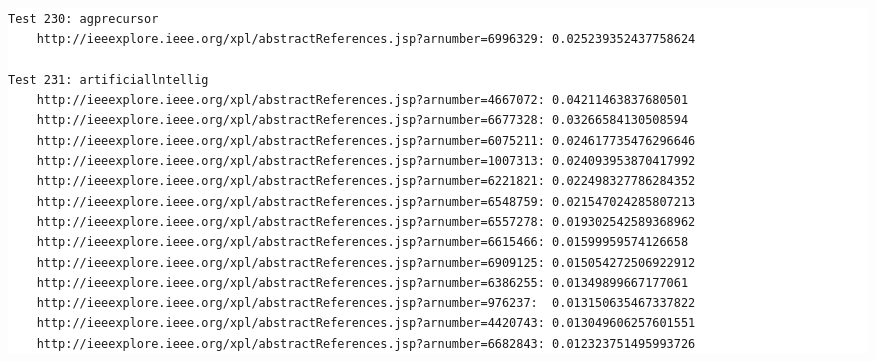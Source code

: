	Test 230: agprecursor
		http://ieeexplore.ieee.org/xpl/abstractReferences.jsp?arnumber=6996329:	0.025239352437758624

	Test 231: artificiallntellig
		http://ieeexplore.ieee.org/xpl/abstractReferences.jsp?arnumber=4667072:	0.04211463837680501
		http://ieeexplore.ieee.org/xpl/abstractReferences.jsp?arnumber=6677328:	0.03266584130508594
		http://ieeexplore.ieee.org/xpl/abstractReferences.jsp?arnumber=6075211:	0.024617735476296646
		http://ieeexplore.ieee.org/xpl/abstractReferences.jsp?arnumber=1007313:	0.024093953870417992
		http://ieeexplore.ieee.org/xpl/abstractReferences.jsp?arnumber=6221821:	0.022498327786284352
		http://ieeexplore.ieee.org/xpl/abstractReferences.jsp?arnumber=6548759:	0.021547024285807213
		http://ieeexplore.ieee.org/xpl/abstractReferences.jsp?arnumber=6557278:	0.019302542589368962
		http://ieeexplore.ieee.org/xpl/abstractReferences.jsp?arnumber=6615466:	0.01599959574126658
		http://ieeexplore.ieee.org/xpl/abstractReferences.jsp?arnumber=6909125:	0.015054272506922912
		http://ieeexplore.ieee.org/xpl/abstractReferences.jsp?arnumber=6386255:	0.01349899667177061
		http://ieeexplore.ieee.org/xpl/abstractReferences.jsp?arnumber=976237:	0.013150635467337822
		http://ieeexplore.ieee.org/xpl/abstractReferences.jsp?arnumber=4420743:	0.013049606257601551
		http://ieeexplore.ieee.org/xpl/abstractReferences.jsp?arnumber=6682843:	0.012323751495993726
